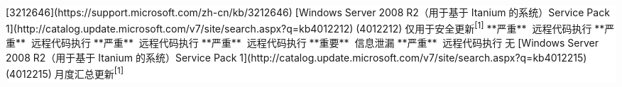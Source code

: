 </td>
<td style="border:1px solid black;">
[3212646](https://support.microsoft.com/zh-cn/kb/3212646)

</td>
</tr>
<tr>
<td style="border:1px solid black;">
[Windows Server 2008 R2（用于基于 Itanium 的系统）Service Pack 1](http://catalog.update.microsoft.com/v7/site/search.aspx?q=kb4012212)  
(4012212)  
仅用于安全更新<sup>[1]</sup>

</td>
<td style="border:1px solid black;">
**严重**   
远程代码执行

</td>
<td style="border:1px solid black;">
**严重**   
远程代码执行

</td>
<td style="border:1px solid black;">
**严重**   
远程代码执行

</td>
<td style="border:1px solid black;">
**严重**   
远程代码执行

</td>
<td style="border:1px solid black;">
**重要**   
信息泄漏

</td>
<td style="border:1px solid black;">
**严重**   
远程代码执行

</td>
<td style="border:1px solid black;">
无

</td>
</tr>
<tr>
<td style="border:1px solid black;">
[Windows Server 2008 R2（用于基于 Itanium 的系统）Service Pack 1](http://catalog.update.microsoft.com/v7/site/search.aspx?q=kb4012215)  
(4012215)  
月度汇总更新<sup>[1]</sup>
